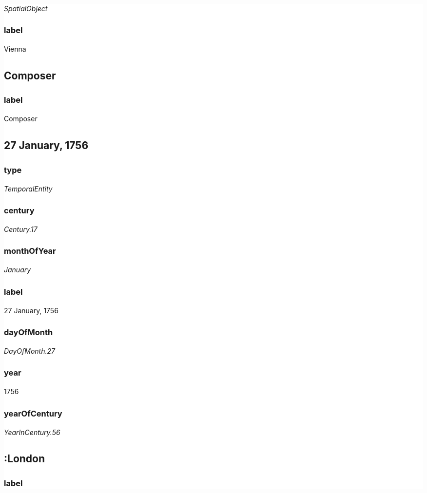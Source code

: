 
*SpatialObject*

### label


Vienna

## Composer

### label


Composer

## 27 January, 1756

### type


*TemporalEntity*

### century


*Century.17*

### monthOfYear


*January*

### label


27 January, 1756

### dayOfMonth


*DayOfMonth.27*

### year


1756

### yearOfCentury


*YearInCentury.56*

## :London

### label
